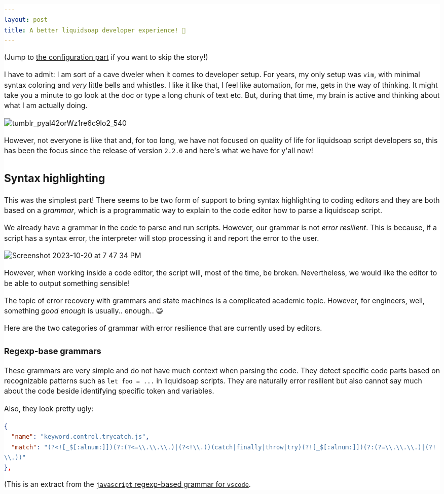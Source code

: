 ```yaml
---
layout: post
title: A better liquidsoap developer experience! 🤖
---
```


(Jump to [the configuration part](#tldr) if you want to skip the story!)

I have to admit: I am sort of a cave dweler when it comes to developer setup. For years, my only setup was `vim`, with minimal syntax coloring and _very_ little bells and whistles.
I like it like that, I feel like automation, for me, gets in the way of thinking. It might take you a minute to go look at the doc or type a long chunk of text etc. But, 
during that time, my brain is active and thinking about what I am actually doing.

![tumblr_pyal42orWz1re6c9lo2_540](https://github.com/savonet/blog/assets/871060/a16a25ff-c11e-4137-9f08-18a5f4b359fc)

However, not everyone is like that and, for too long, we have not focused on quality of life for liquidsoap script developers so, this has been the focus since 
the release of version `2.2.0` and here's what we have for y'all now!

## Syntax highlighting

This was the simplest part! There seems to be two form of support to bring syntax highlighting to coding editors and they are both based on a _grammar_, which is a programmatic
way to explain to the code editor how to parse a liquidsoap script.

We already have a grammar in the code to parse and run scripts. However, our grammar is not _error resilient_. This is because, if a script has a syntax error, 
the interpreter will stop processing it and report the error to the user.

<img width="382" alt="Screenshot 2023-10-20 at 7 47 34 PM" src="https://github.com/savonet/blog/assets/871060/a2bed1b5-31c6-41db-b57f-ec4127adf948">


However, when working inside a code editor, the script will, most of the time, be broken. Nevertheless, we would like the editor to be able to output something sensible!

The topic of error recovery with grammars and state machines is a complicated academic topic. However, for engineers, well, something _good enough_ is usually.. enough.. 😄

Here are the two categories of grammar with error resilience that are currently used by editors.

### Regexp-base grammars

These grammars are very simple and do not have much context when parsing the code. They detect specific code parts based on recognizable patterns such as
`let foo = ...` in liquidsoap scripts. They are naturally error resilient but also cannot say much about the code beside identifying specific token and variables.

Also, they look pretty ugly:
```json
{
  "name": "keyword.control.trycatch.js",
  "match": "(?<![_$[:alnum:]])(?:(?<=\\.\\.\\.)|(?<!\\.))(catch|finally|throw|try)(?![_$[:alnum:]])(?:(?=\\.\\.\\.)|(?!\\.))"
},
```
(This is an extract from the [`javascript` regexp-based grammar for `vscode`](https://github.com/microsoft/vscode/blob/main/extensions/javascript/syntaxes/JavaScript.tmLanguage.json).
